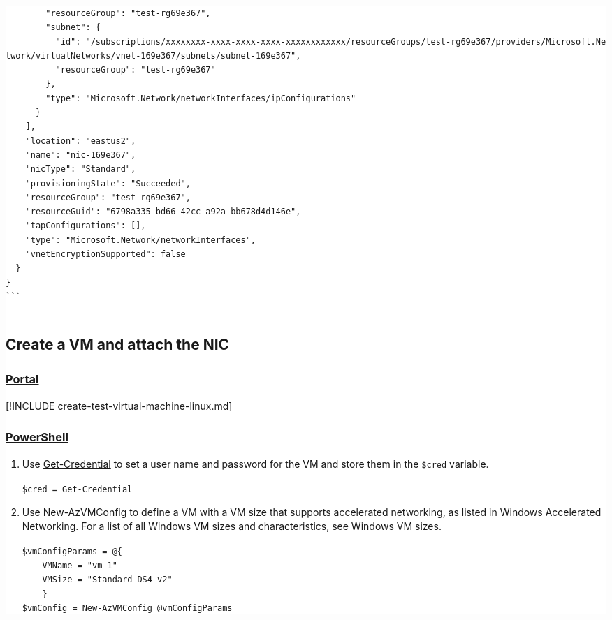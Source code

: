            "resourceGroup": "test-rg69e367",
            "subnet": {
              "id": "/subscriptions/xxxxxxxx-xxxx-xxxx-xxxx-xxxxxxxxxxxx/resourceGroups/test-rg69e367/providers/Microsoft.Network/virtualNetworks/vnet-169e367/subnets/subnet-169e367",
              "resourceGroup": "test-rg69e367"
            },
            "type": "Microsoft.Network/networkInterfaces/ipConfigurations"
          }
        ],
        "location": "eastus2",
        "name": "nic-169e367",
        "nicType": "Standard",
        "provisioningState": "Succeeded",
        "resourceGroup": "test-rg69e367",
        "resourceGuid": "6798a335-bd66-42cc-a92a-bb678d4d146e",
        "tapConfigurations": [],
        "type": "Microsoft.Network/networkInterfaces",
        "vnetEncryptionSupported": false
      }
    }
    ```

---

## Create a VM and attach the NIC

### [Portal](#tab/portal)

[!INCLUDE [create-test-virtual-machine-linux.md](~/reusable-content/ce-skilling/azure/includes/create-test-virtual-machine-linux.md)]

### [PowerShell](#tab/powershell)

1. Use [Get-Credential](/powershell/module/microsoft.powershell.security/get-credential) to set a user name and password for the VM and store them in the `$cred` variable.

    ```azurepowershell
    $cred = Get-Credential
    ```

1. Use [New-AzVMConfig](/powershell/module/az.compute/new-azvmconfig) to define a VM with a VM size that supports accelerated networking, as listed in [Windows Accelerated Networking](https://azure.microsoft.com/updates/accelerated-networking-in-expanded-preview). For a list of all Windows VM sizes and characteristics, see [Windows VM sizes](/azure/virtual-machines/sizes).

    ```azurepowershell
    $vmConfigParams = @{
        VMName = "vm-1"
        VMSize = "Standard_DS4_v2"
        }
    $vmConfig = New-AzVMConfig @vmConfigParams
    ```
